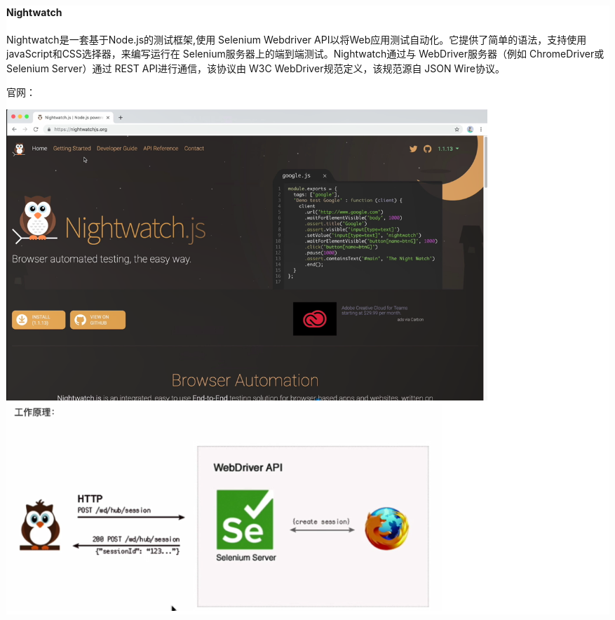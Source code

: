 #### Nightwatch

Nightwatch是一套基于Node.js的测试框架,使用 Selenium Webdriver API以将Web应用测试自动化。它提供了简单的语法，支持使用 javaScript和CSS选择器，来编写运行在 Selenium服务器上的端到端测试。Nightwatch通过与 WebDriver服务器（例如 ChromeDriver或 Selenium Server）通过 REST API进行通信，该协议由 W3C WebDriver规范定义，该规范源自 JSON Wire协议。

官网：

<img src="项目质量检测.assets/image-20220810195521356.png" alt="image-20220810195521356" style="zoom: 67%;" />

<img src="项目质量检测.assets/image-20220810200836504.png" alt="image-20220810200836504" style="zoom: 80%;" />
